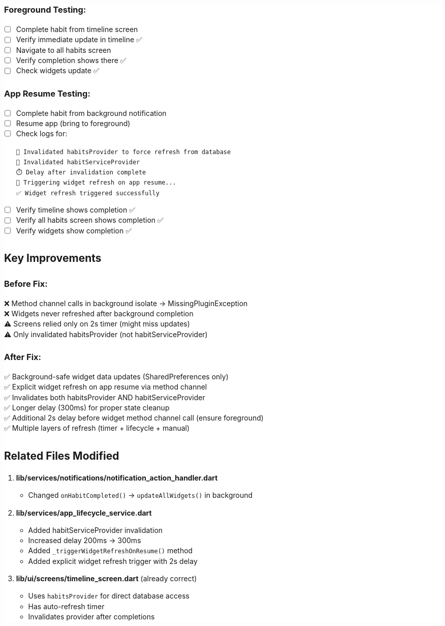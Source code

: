 ### Foreground Testing:
- [ ] Complete habit from timeline screen
- [ ] Verify immediate update in timeline ✅
- [ ] Navigate to all habits screen
- [ ] Verify completion shows there ✅
- [ ] Check widgets update ✅

### App Resume Testing:
- [ ] Complete habit from background notification
- [ ] Resume app (bring to foreground)
- [ ] Check logs for:
  ```
  🔄 Invalidated habitsProvider to force refresh from database
  🔄 Invalidated habitServiceProvider
  ⏱️ Delay after invalidation complete
  🔄 Triggering widget refresh on app resume...
  ✅ Widget refresh triggered successfully
  ```
- [ ] Verify timeline shows completion ✅
- [ ] Verify all habits screen shows completion ✅
- [ ] Verify widgets show completion ✅

## Key Improvements

### Before Fix:
❌ Method channel calls in background isolate → MissingPluginException  
❌ Widgets never refreshed after background completion  
⚠️ Screens relied only on 2s timer (might miss updates)  
⚠️ Only invalidated habitsProvider (not habitServiceProvider)  

### After Fix:
✅ Background-safe widget data updates (SharedPreferences only)  
✅ Explicit widget refresh on app resume via method channel  
✅ Invalidates both habitsProvider AND habitServiceProvider  
✅ Longer delay (300ms) for proper state cleanup  
✅ Additional 2s delay before widget method channel call (ensure foreground)  
✅ Multiple layers of refresh (timer + lifecycle + manual)  

## Related Files Modified

1. **lib/services/notifications/notification_action_handler.dart**
   - Changed `onHabitCompleted()` → `updateAllWidgets()` in background

2. **lib/services/app_lifecycle_service.dart**
   - Added habitServiceProvider invalidation
   - Increased delay 200ms → 300ms
   - Added `_triggerWidgetRefreshOnResume()` method
   - Added explicit widget refresh trigger with 2s delay

3. **lib/ui/screens/timeline_screen.dart** (already correct)
   - Uses `habitsProvider` for direct database access
   - Has auto-refresh timer
   - Invalidates provider after completions
